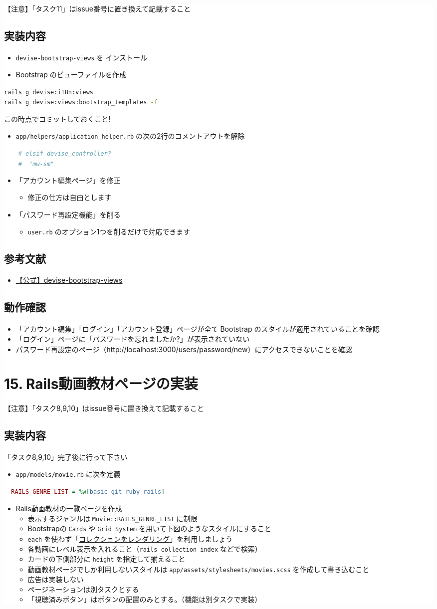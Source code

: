 【注意】「タスク11」はissue番号に置き換えて記載すること

## 実装内容

- `devise-bootstrap-views` を インストール

- Bootstrap のビューファイルを作成

```bash
rails g devise:i18n:views
rails g devise:views:bootstrap_templates -f
```

この時点でコミットしておくこと!

- `app/helpers/application_helper.rb` の次の2行のコメントアウトを解除

```rb
    # elsif devise_controller?
    #  "mw-sm"
```

- 「アカウント編集ページ」を修正
  - 修正の仕方は自由とします

- 「パスワード再設定機能」を削る
  - `user.rb` のオプション1つを削るだけで対応できます

## 参考文献

- [【公式】devise-bootstrap-views](https://github.com/hisea/devise-bootstrap-views)

## 動作確認

- 「アカウント編集」「ログイン」「アカウント登録」ページが全て Bootstrap のスタイルが適用されていることを確認
- 「ログイン」ページに「パスワードを忘れましたか?」が表示されていない
- パスワード再設定のページ（http://localhost:3000/users/password/new）にアクセスできないことを確認

# 15. Rails動画教材ページの実装

【注意】「タスク8,9,10」はissue番号に置き換えて記載すること

## 実装内容

「タスク8,9,10」完了後に行って下さい

- `app/models/movie.rb` に次を定義

```rb
  RAILS_GENRE_LIST = %w[basic git ruby rails]
```

- Rails動画教材の一覧ページを作成
  - 表示するジャンルは `Movie::RAILS_GENRE_LIST` に制限
  - Bootstrapの `Cards` や `Grid System` を用いて下図のようなスタイルにすること
  - `each` を使わず「[コレクションをレンダリング](https://railsguides.jp/layouts_and_rendering.html#%E3%82%B3%E3%83%AC%E3%82%AF%E3%82%B7%E3%83%A7%E3%83%B3%E3%82%92%E3%83%AC%E3%83%B3%E3%83%80%E3%83%AA%E3%83%B3%E3%82%B0%E3%81%99%E3%82%8B)」を利用しましょう
  - 各動画にレベル表示を入れること（`rails collection index` などで検索）
  - カードの下側部分に `height` を指定して揃えること
  - 動画教材ページでしか利用しないスタイルは `app/assets/stylesheets/movies.scss` を作成して書き込むこと
  - 広告は実装しない
  - ページネーションは別タスクとする
  - 「視聴済みボタン」はボタンの配置のみとする。（機能は別タスクで実装）
